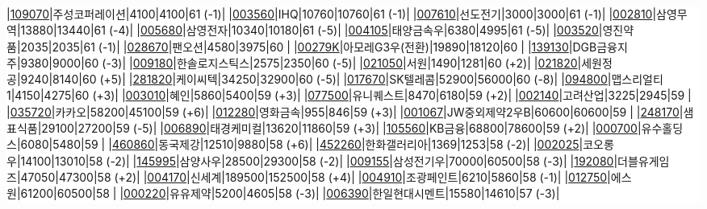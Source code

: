 |[109070](https://finance.daum.net/quotes/A109070)|주성코퍼레이션|4100|4100|61 (-1)|
|[003560](https://finance.daum.net/quotes/A003560)|IHQ|10760|10760|61 (-1)|
|[007610](https://finance.daum.net/quotes/A007610)|선도전기|3000|3000|61 (-1)|
|[002810](https://finance.daum.net/quotes/A002810)|삼영무역|13880|13440|61 (-4)|
|[005680](https://finance.daum.net/quotes/A005680)|삼영전자|10340|10180|61 (-5)|
|[004105](https://finance.daum.net/quotes/A004105)|태양금속우|6380|4995|61 (-5)|
|[003520](https://finance.daum.net/quotes/A003520)|영진약품|2035|2035|61 (-1)|
|[028670](https://finance.daum.net/quotes/A028670)|팬오션|4580|3975|60 |
|[00279K](https://finance.daum.net/quotes/A00279K)|아모레G3우(전환)|19890|18120|60 |
|[139130](https://finance.daum.net/quotes/A139130)|DGB금융지주|9380|9000|60 (-3)|
|[009180](https://finance.daum.net/quotes/A009180)|한솔로지스틱스|2575|2350|60 (-5)|
|[021050](https://finance.daum.net/quotes/A021050)|서원|1490|1281|60 (+2)|
|[021820](https://finance.daum.net/quotes/A021820)|세원정공|9240|8140|60 (+5)|
|[281820](https://finance.daum.net/quotes/A281820)|케이씨텍|34250|32900|60 (-5)|
|[017670](https://finance.daum.net/quotes/A017670)|SK텔레콤|52900|56000|60 (-8)|
|[094800](https://finance.daum.net/quotes/A094800)|맵스리얼티1|4150|4275|60 (+3)|
|[003010](https://finance.daum.net/quotes/A003010)|혜인|5860|5400|59 (+3)|
|[077500](https://finance.daum.net/quotes/A077500)|유니퀘스트|8470|6180|59 (+2)|
|[002140](https://finance.daum.net/quotes/A002140)|고려산업|3225|2945|59 |
|[035720](https://finance.daum.net/quotes/A035720)|카카오|58200|45100|59 (+6)|
|[012280](https://finance.daum.net/quotes/A012280)|영화금속|955|846|59 (+3)|
|[001067](https://finance.daum.net/quotes/A001067)|JW중외제약2우B|60600|60600|59 |
|[248170](https://finance.daum.net/quotes/A248170)|샘표식품|29100|27200|59 (-5)|
|[006890](https://finance.daum.net/quotes/A006890)|태경케미컬|13620|11860|59 (+3)|
|[105560](https://finance.daum.net/quotes/A105560)|KB금융|68800|78600|59 (+2)|
|[000700](https://finance.daum.net/quotes/A000700)|유수홀딩스|6080|5480|59 |
|[460860](https://finance.daum.net/quotes/A460860)|동국제강|12510|9880|58 (+6)|
|[452260](https://finance.daum.net/quotes/A452260)|한화갤러리아|1369|1253|58 (-2)|
|[002025](https://finance.daum.net/quotes/A002025)|코오롱우|14100|13010|58 (-2)|
|[145995](https://finance.daum.net/quotes/A145995)|삼양사우|28500|29300|58 (-2)|
|[009155](https://finance.daum.net/quotes/A009155)|삼성전기우|70000|60500|58 (-3)|
|[192080](https://finance.daum.net/quotes/A192080)|더블유게임즈|47050|47300|58 (+2)|
|[004170](https://finance.daum.net/quotes/A004170)|신세계|189500|152500|58 (+4)|
|[004910](https://finance.daum.net/quotes/A004910)|조광페인트|6210|5860|58 (-1)|
|[012750](https://finance.daum.net/quotes/A012750)|에스원|61200|60500|58 |
|[000220](https://finance.daum.net/quotes/A000220)|유유제약|5200|4605|58 (-3)|
|[006390](https://finance.daum.net/quotes/A006390)|한일현대시멘트|15580|14610|57 (-3)|